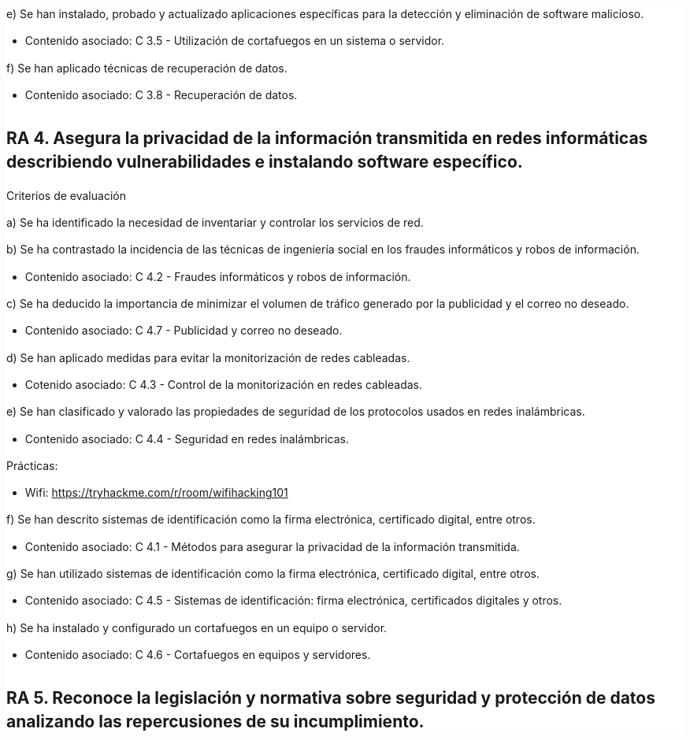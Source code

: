 e) Se han instalado, probado y actualizado aplicaciones específicas para la detección y eliminación de software malicioso.

* Contenido asociado: C 3.5 - Utilización de cortafuegos en un sistema o servidor.

f) Se han aplicado técnicas de recuperación de datos.

* Contenido asociado: C 3.8 - Recuperación de datos.





## RA 4. Asegura la privacidad de la información transmitida en redes informáticas describiendo vulnerabilidades e instalando software específico.

Criterios de evaluación

a) Se ha identificado la necesidad de inventariar y controlar los servicios de red.

b) Se ha contrastado la incidencia de las técnicas de ingeniería social en los fraudes informáticos y robos de información.

* Contenido asociado: C 4.2 - Fraudes informáticos y robos de información.

c) Se ha deducido la importancia de minimizar el volumen de tráfico generado por la publicidad y el correo no deseado.

* Contenido asociado: C 4.7 - Publicidad y correo no deseado.

d) Se han aplicado medidas para evitar la monitorización de redes cableadas.

* Cotenido asociado: C 4.3 - Control de la monitorización en redes cableadas.

e) Se han clasificado y valorado las propiedades de seguridad de los protocolos usados en redes inalámbricas.

* Contenido asociado: C 4.4 - Seguridad en redes inalámbricas.

Prácticas:
- Wifi: https://tryhackme.com/r/room/wifihacking101


f) Se han descrito sistemas de identificación como la firma electrónica, certificado digital, entre otros.

* Contenido asociado: C 4.1 - Métodos para asegurar la privacidad de la información transmitida.

g) Se han utilizado sistemas de identificación como la firma electrónica, certificado digital, entre otros.

* Contenido asociado: C 4.5 - Sistemas de identificación: firma electrónica, certificados digitales y otros.

h) Se ha instalado y configurado un cortafuegos en un equipo o servidor.

* Contenido asociado: C 4.6 - Cortafuegos en equipos y servidores.





## RA 5. Reconoce la legislación y normativa sobre seguridad y protección de datos analizando las repercusiones de su incumplimiento.
